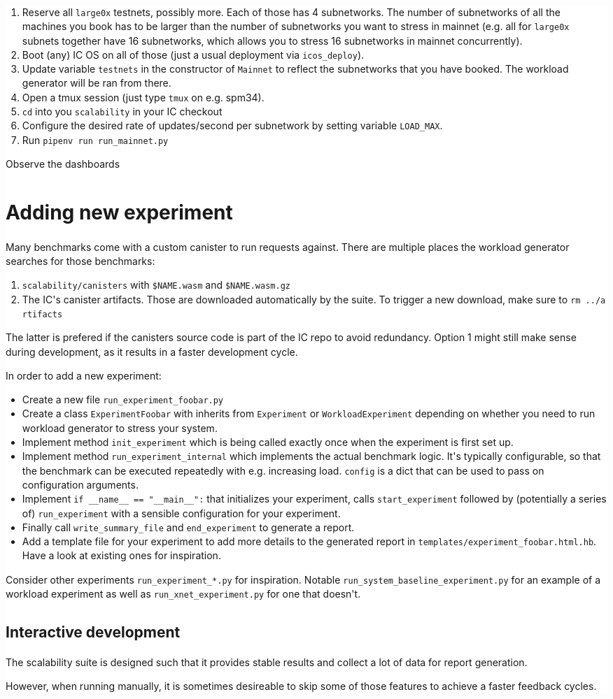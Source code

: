  1. Reserve all `large0x` testnets, possibly more. Each of those has 4 subnetworks. The number of subnetworks of all the machines you book has to be larger than the number of subnetworks you want to stress in mainnet (e.g. all for `large0x` subnets together have 16 subnetworks, which allows you to stress 16 subnetworks in mainnet concurrently).
 2. Boot (any) IC OS on all of those (just a usual deployment via `icos_deploy`).
 3. Update variable `testnets` in the constructor of `Mainnet` to reflect the subnetworks that you have booked. The workload generator will be ran from there.
 4. Open a tmux session (just type `tmux` on e.g. spm34).
 5. `cd` into you `scalability` in your IC checkout
 5. Configure the desired rate of updates/second per subnetwork by setting variable `LOAD_MAX`.
 5. Run `pipenv run run_mainnet.py`

 Observe the dashboards

# Adding new experiment

Many benchmarks come with a custom canister to run requests against. There are multiple places the workload generator searches for those benchmarks:

 1. `scalability/canisters` with `$NAME.wasm` and `$NAME.wasm.gz`
 2. The IC's canister artifacts. Those are downloaded automatically by the suite. To trigger a new download, make sure to `rm ../artifacts`

The latter is prefered if the canisters source code is part of the IC repo to avoid redundancy. Option 1 might still make sense during development, as it results in a faster development cycle.

In order to add a new experiment:

 - Create a new file `run_experiment_foobar.py`
 - Create a class `ExperimentFoobar` with inherits from `Experiment` or `WorkloadExperiment` depending on whether you need to run workload generator to stress your system.
 - Implement method `init_experiment` which is being called exactly once when the experiment is first set up.
 - Implement method `run_experiment_internal` which implements the actual benchmark logic. It's typically configurable, so that the benchmark can be executed repeatedly with e.g. increasing load. `config` is a dict that can be used to pass on configuration arguments.
 - Implement `if __name__ == "__main__":` that initializes your experiment, calls `start_experiment` followed by (potentially a series of) `run_experiment` with a sensible configuration for your experiment.
 - Finally call `write_summary_file` and `end_experiment` to generate a report.
 - Add a template file for your experiment to add more details to the generated report in `templates/experiment_foobar.html.hb`. Have a look at existing ones for inspiration.

Consider other experiments `run_experiment_*.py` for inspiration. Notable `run_system_baseline_experiment.py` for an example of a workload experiment as well as `run_xnet_experiment.py` for one that doesn't.

## Interactive development

The scalability suite is designed such that it provides stable results and collect a lot of data for report generation.

However, when running manually, it is sometimes desireable to skip some of those features to achieve a faster feedback cycles.
